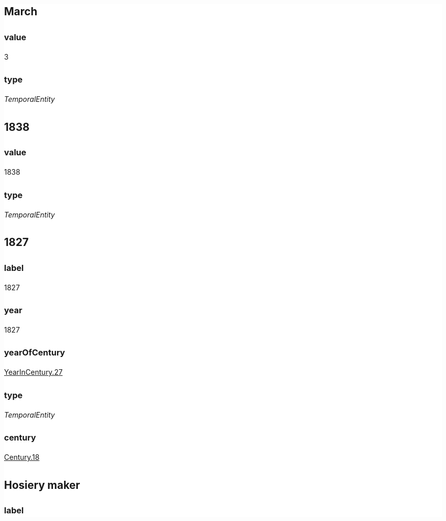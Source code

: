 ## March

### value


3

### type


*TemporalEntity*

## 1838

### value


1838

### type


*TemporalEntity*

## 1827

### label


1827

### year


1827

### yearOfCentury


[YearInCentury.27](#YearInCentury.27)

### type


*TemporalEntity*

### century


[Century.18](#Century.18)

## Hosiery maker

### label
